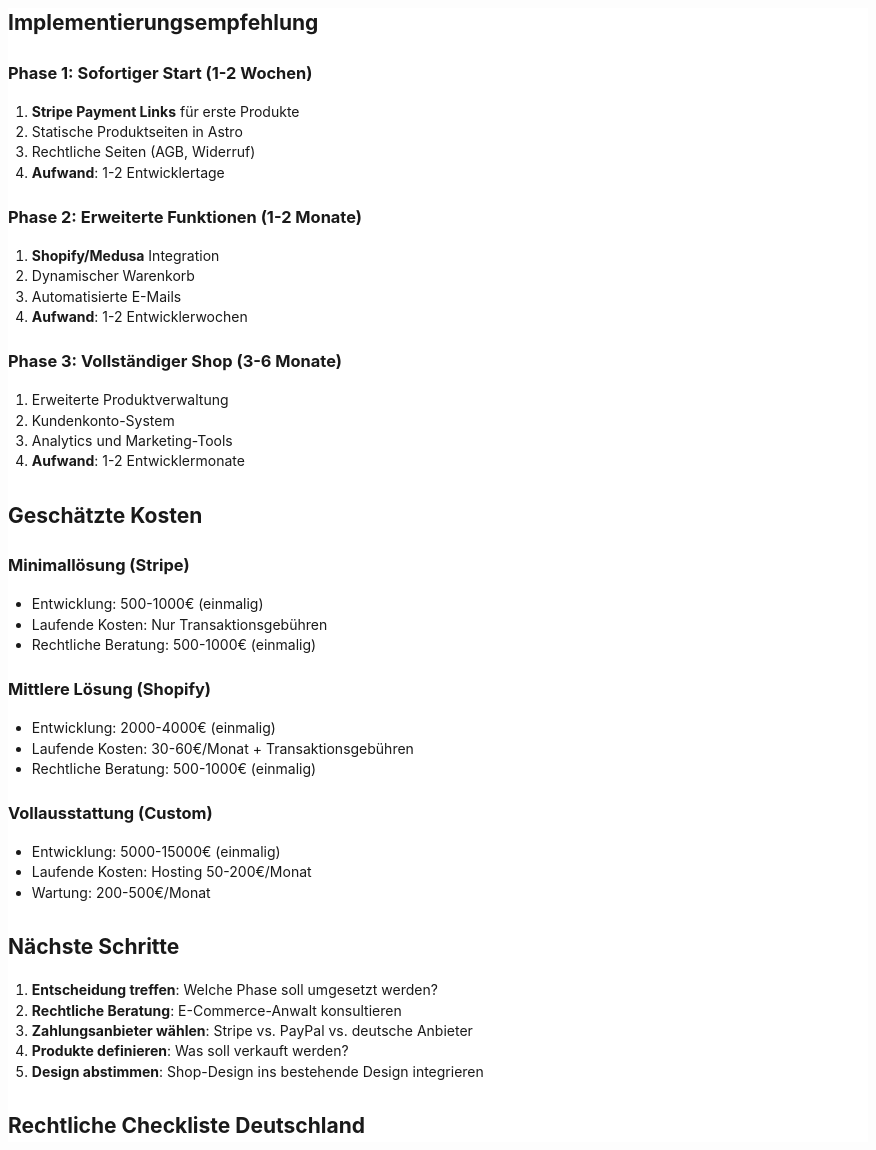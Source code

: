 ## Implementierungsempfehlung

### Phase 1: Sofortiger Start (1-2 Wochen)
1. **Stripe Payment Links** für erste Produkte
2. Statische Produktseiten in Astro
3. Rechtliche Seiten (AGB, Widerruf)
4. **Aufwand**: 1-2 Entwicklertage

### Phase 2: Erweiterte Funktionen (1-2 Monate)
1. **Shopify/Medusa** Integration
2. Dynamischer Warenkorb
3. Automatisierte E-Mails
4. **Aufwand**: 1-2 Entwicklerwochen

### Phase 3: Vollständiger Shop (3-6 Monate)
1. Erweiterte Produktverwaltung
2. Kundenkonto-System
3. Analytics und Marketing-Tools
4. **Aufwand**: 1-2 Entwicklermonate

## Geschätzte Kosten

### Minimallösung (Stripe)
- Entwicklung: 500-1000€ (einmalig)
- Laufende Kosten: Nur Transaktionsgebühren
- Rechtliche Beratung: 500-1000€ (einmalig)

### Mittlere Lösung (Shopify)
- Entwicklung: 2000-4000€ (einmalig)
- Laufende Kosten: 30-60€/Monat + Transaktionsgebühren
- Rechtliche Beratung: 500-1000€ (einmalig)

### Vollausstattung (Custom)
- Entwicklung: 5000-15000€ (einmalig)
- Laufende Kosten: Hosting 50-200€/Monat
- Wartung: 200-500€/Monat

## Nächste Schritte

1. **Entscheidung treffen**: Welche Phase soll umgesetzt werden?
2. **Rechtliche Beratung**: E-Commerce-Anwalt konsultieren
3. **Zahlungsanbieter wählen**: Stripe vs. PayPal vs. deutsche Anbieter
4. **Produkte definieren**: Was soll verkauft werden?
5. **Design abstimmen**: Shop-Design ins bestehende Design integrieren

## Rechtliche Checkliste Deutschland
